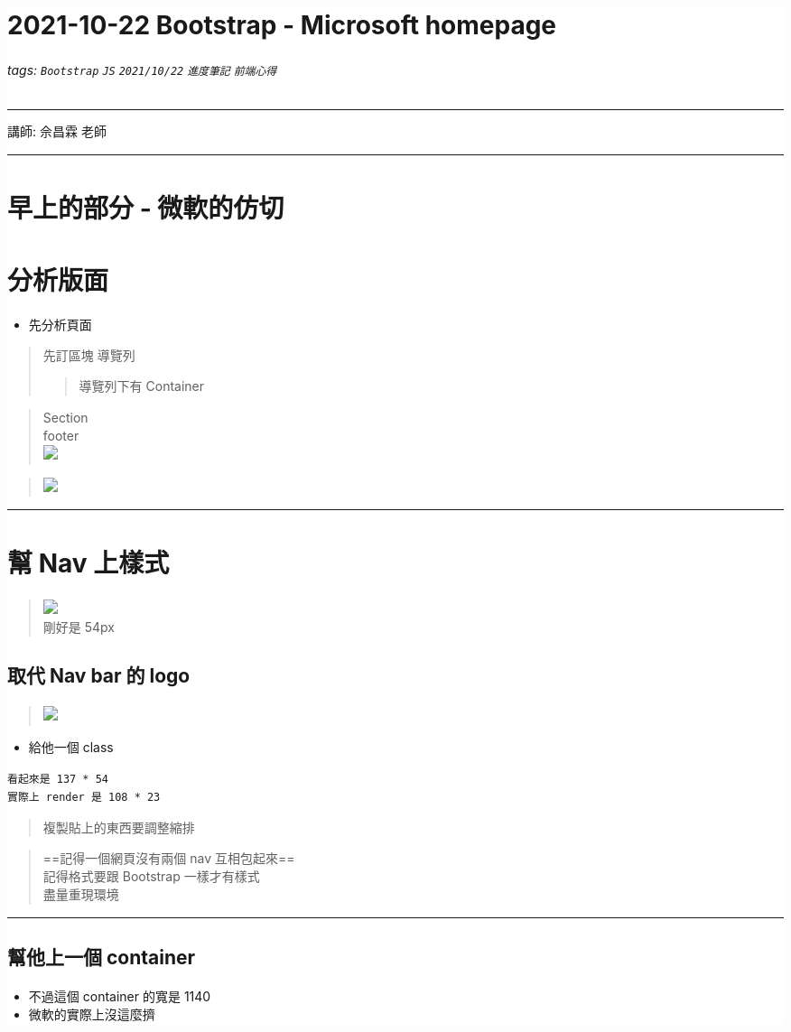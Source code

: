 # 2021-10-22 Bootstrap - Microsoft homepage   
###### tags: `Bootstrap` `JS` `2021/10/22` `進度筆記` `前端心得`  
---

講師: 佘昌霖 老師   

---

# 早上的部分 - 微軟的仿切  

# 分析版面  

- 先分析頁面  
> 先訂區塊
> 導覽列  
> > 導覽列下有 Container    


> Section  
> footer  
>  ![](https://i.imgur.com/6k76C4T.png)   

> ![](https://i.imgur.com/c6bCYFe.png)   

----

# 幫 Nav 上樣式  

> ![](https://i.imgur.com/yD9cGCy.png)  
> 剛好是 54px  

## 取代 Nav bar 的 logo  
> ![](https://i.imgur.com/uenndlp.png)  

- 給他一個 class  
```
看起來是 137 * 54
實際上 render 是 108 * 23 
```
> 複製貼上的東西要調整縮排  

> ==記得一個網頁沒有兩個 nav 互相包起來==  
> 記得格式要跟 Bootstrap 一樣才有樣式  
> 盡量重現環境  

---

## 幫他上一個 container  
- 不過這個 container 的寬是 1140  
- 微軟的實際上沒這麼擠  
